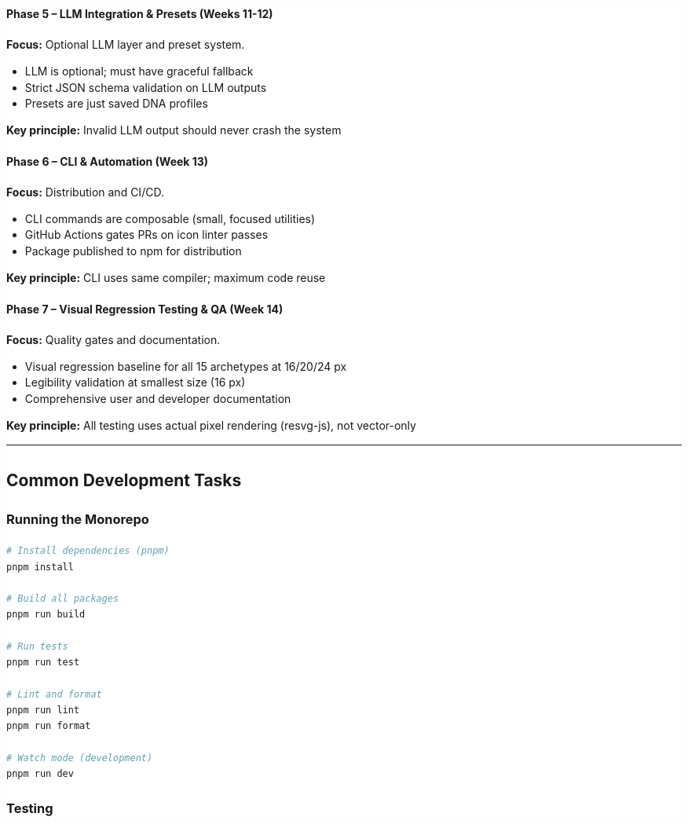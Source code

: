 #### Phase 5 – LLM Integration & Presets (Weeks 11-12)

**Focus:** Optional LLM layer and preset system.

- LLM is optional; must have graceful fallback
- Strict JSON schema validation on LLM outputs
- Presets are just saved DNA profiles

**Key principle:** Invalid LLM output should never crash the system

#### Phase 6 – CLI & Automation (Week 13)

**Focus:** Distribution and CI/CD.

- CLI commands are composable (small, focused utilities)
- GitHub Actions gates PRs on icon linter passes
- Package published to npm for distribution

**Key principle:** CLI uses same compiler; maximum code reuse

#### Phase 7 – Visual Regression Testing & QA (Week 14)

**Focus:** Quality gates and documentation.

- Visual regression baseline for all 15 archetypes at 16/20/24 px
- Legibility validation at smallest size (16 px)
- Comprehensive user and developer documentation

**Key principle:** All testing uses actual pixel rendering (resvg-js), not vector-only

---

## Common Development Tasks

### Running the Monorepo

```bash
# Install dependencies (pnpm)
pnpm install

# Build all packages
pnpm run build

# Run tests
pnpm run test

# Lint and format
pnpm run lint
pnpm run format

# Watch mode (development)
pnpm run dev
```

### Testing
